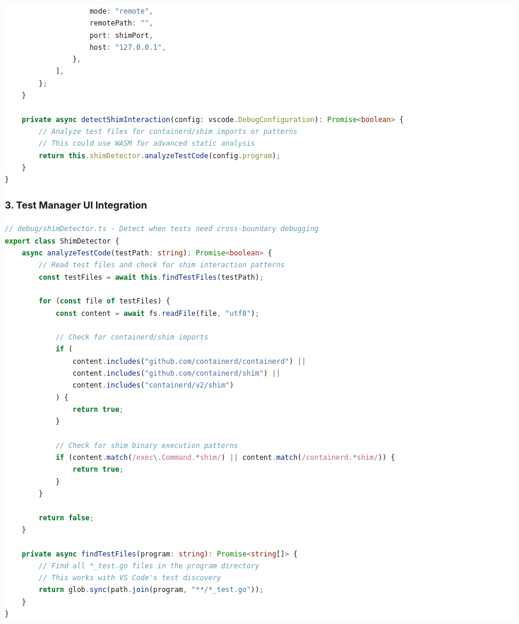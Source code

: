 ```typescript
					mode: "remote",
					remotePath: "",
					port: shimPort,
					host: "127.0.0.1",
				},
			],
		};
	}

	private async detectShimInteraction(config: vscode.DebugConfiguration): Promise<boolean> {
		// Analyze test files for containerd/shim imports or patterns
		// This could use WASM for advanced static analysis
		return this.shimDetector.analyzeTestCode(config.program);
	}
}
```

### 3. Test Manager UI Integration

```typescript
// debug/shimDetector.ts - Detect when tests need cross-boundary debugging
export class ShimDetector {
	async analyzeTestCode(testPath: string): Promise<boolean> {
		// Read test files and check for shim interaction patterns
		const testFiles = await this.findTestFiles(testPath);

		for (const file of testFiles) {
			const content = await fs.readFile(file, "utf8");

			// Check for containerd/shim imports
			if (
				content.includes("github.com/containerd/containerd") ||
				content.includes("github.com/containerd/shim") ||
				content.includes("containerd/v2/shim")
			) {
				return true;
			}

			// Check for shim binary execution patterns
			if (content.match(/exec\.Command.*shim/) || content.match(/containerd.*shim/)) {
				return true;
			}
		}

		return false;
	}

	private async findTestFiles(program: string): Promise<string[]> {
		// Find all *_test.go files in the program directory
		// This works with VS Code's test discovery
		return glob.sync(path.join(program, "**/*_test.go"));
	}
}
```
